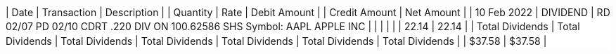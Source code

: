 | Date                                                                                                                                                               | Transaction                                                                                                                                                        | Description                                                                                                                                                        |                                                                                                                                                                    | Quantity                                                                                                                                                           | Rate                                                                                                                                                               | Debit Amount                                                                                                                                                       |                                                                                                                                                                    | Credit Amount                                                                                                                                                      | Net Amount                                                                                                                                                         |
| 10 Feb 2022                                                                                                                                                        | DIVIDEND                                                                                                                                                           | RD 02/07 PD 02/10 CDRT .220 DIV ON 100.62586 SHS Symbol: AAPL APPLE INC                                                                                            |                                                                                                                                                                    |                                                                                                                                                                    |                                                                                                                                                                    |                                                                                                                                                                    |                                                                                                                                                                    | 22.14                                                                                                                                                              | 22.14                                                                                                                                                              |
| Total Dividends                                                                                                                                                    | Total Dividends                                                                                                                                                    | Total Dividends                                                                                                                                                    | Total Dividends                                                                                                                                                    | Total Dividends                                                                                                                                                    | Total Dividends                                                                                                                                                    | Total Dividends                                                                                                                                                    |                                                                                                                                                                    | $37.58                                                                                                                                                             | $37.58                                                                                                                                                             |